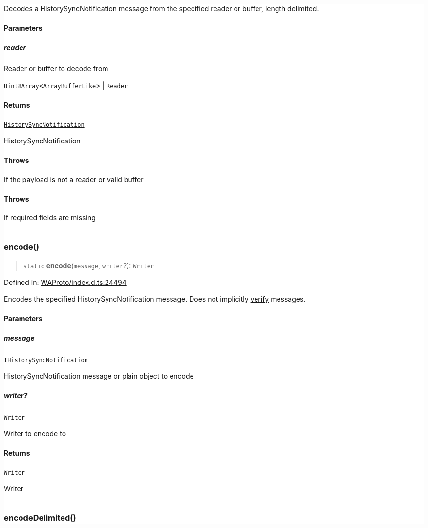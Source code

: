 Decodes a HistorySyncNotification message from the specified reader or buffer, length delimited.

#### Parameters

##### reader

Reader or buffer to decode from

`Uint8Array`\<`ArrayBufferLike`\> | `Reader`

#### Returns

[`HistorySyncNotification`](HistorySyncNotification.md)

HistorySyncNotification

#### Throws

If the payload is not a reader or valid buffer

#### Throws

If required fields are missing

***

### encode()

> `static` **encode**(`message`, `writer`?): `Writer`

Defined in: [WAProto/index.d.ts:24494](https://github.com/Fokusdotid/bail/blob/8b525f9ebcc20cb9acd0f880b6ad58976e38b117/WAProto/index.d.ts#L24494)

Encodes the specified HistorySyncNotification message. Does not implicitly [verify](HistorySyncNotification.md#verify) messages.

#### Parameters

##### message

[`IHistorySyncNotification`](../interfaces/IHistorySyncNotification.md)

HistorySyncNotification message or plain object to encode

##### writer?

`Writer`

Writer to encode to

#### Returns

`Writer`

Writer

***

### encodeDelimited()
